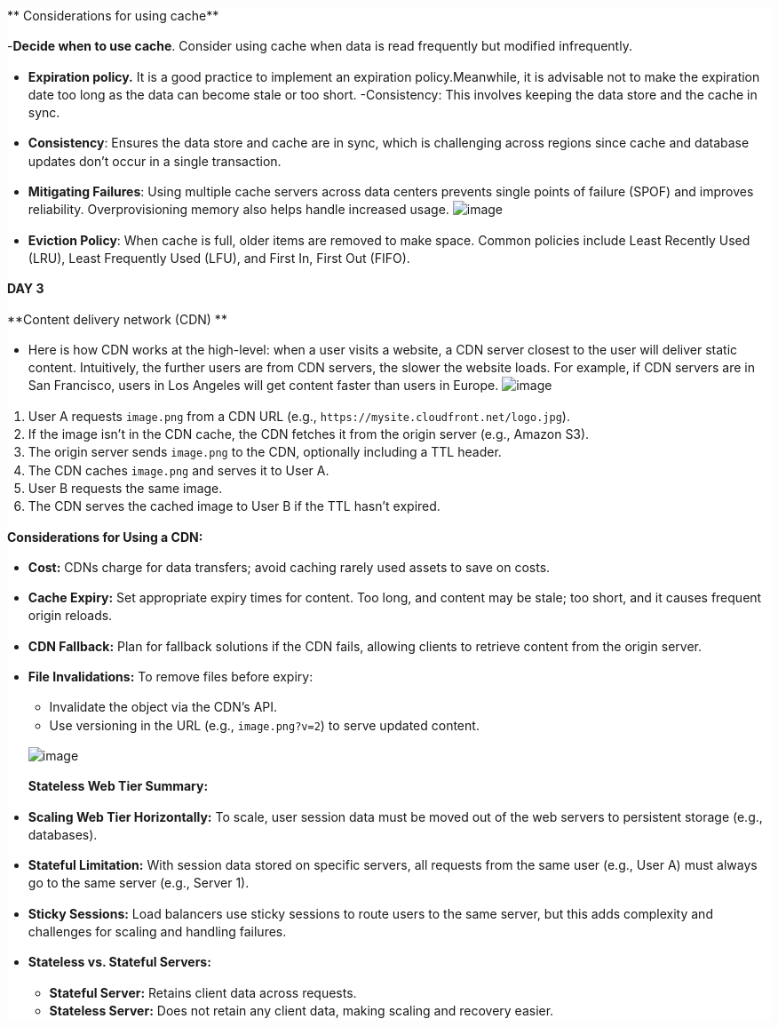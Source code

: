 ** Considerations for using cache**

-**Decide when to use cache**. Consider using cache when data is read frequently but modified infrequently. 
- **Expiration policy.** It is a good practice to implement an expiration policy.Meanwhile, it is advisable not to make the expiration date too long as the data can become stale or too short.
-Consistency: This involves keeping the data store and the cache in sync.
- **Consistency**: Ensures the data store and cache are in sync, which is challenging across regions since cache and database updates don’t occur in a single transaction.

- **Mitigating Failures**: Using multiple cache servers across data centers prevents single points of failure (SPOF) and improves reliability. Overprovisioning memory also helps handle increased usage.
![image](https://github.com/user-attachments/assets/fabc321b-4d61-425b-889e-31a8a42ef3d3)

- **Eviction Policy**: When cache is full, older items are removed to make space. Common policies include Least Recently Used (LRU), Least Frequently Used (LFU), and First In, First Out (FIFO).

**DAY 3**

**Content delivery network (CDN) **


- Here is how CDN works at the high-level: when a user visits a website, a CDN server closest
 to the user will deliver static content. Intuitively, the further users are from CDN servers, the
 slower the website loads. For example, if CDN servers are in San Francisco, users in Los
 Angeles will get content faster than users in Europe.
![image](https://github.com/user-attachments/assets/9f50950a-bf8d-416e-b13f-18c9e1520c25)

1. User A requests `image.png` from a CDN URL (e.g., `https://mysite.cloudfront.net/logo.jpg`).
2. If the image isn’t in the CDN cache, the CDN fetches it from the origin server (e.g., Amazon S3).
3. The origin server sends `image.png` to the CDN, optionally including a TTL header.
4. The CDN caches `image.png` and serves it to User A.
5. User B requests the same image.
6. The CDN serves the cached image to User B if the TTL hasn’t expired.

**Considerations for Using a CDN:**

- **Cost:** CDNs charge for data transfers; avoid caching rarely used assets to save on costs.
- **Cache Expiry:** Set appropriate expiry times for content. Too long, and content may be stale; too short, and it causes frequent origin reloads.
- **CDN Fallback:** Plan for fallback solutions if the CDN fails, allowing clients to retrieve content from the origin server.
- **File Invalidations:** To remove files before expiry:
  - Invalidate the object via the CDN’s API.
  - Use versioning in the URL (e.g., `image.png?v=2`) to serve updated content.
 
  ![image](https://github.com/user-attachments/assets/018d6d52-cf55-4a51-a9b7-add1b2b5558b)

  **Stateless Web Tier Summary:**

- **Scaling Web Tier Horizontally:** To scale, user session data must be moved out of the web servers to persistent storage (e.g., databases).
- **Stateful Limitation:** With session data stored on specific servers, all requests from the same user (e.g., User A) must always go to the same server (e.g., Server 1).
- **Sticky Sessions:** Load balancers use sticky sessions to route users to the same server, but this adds complexity and challenges for scaling and handling failures.
- **Stateless vs. Stateful Servers:** 
  - **Stateful Server:** Retains client data across requests.
  - **Stateless Server:** Does not retain any client data, making scaling and recovery easier.
